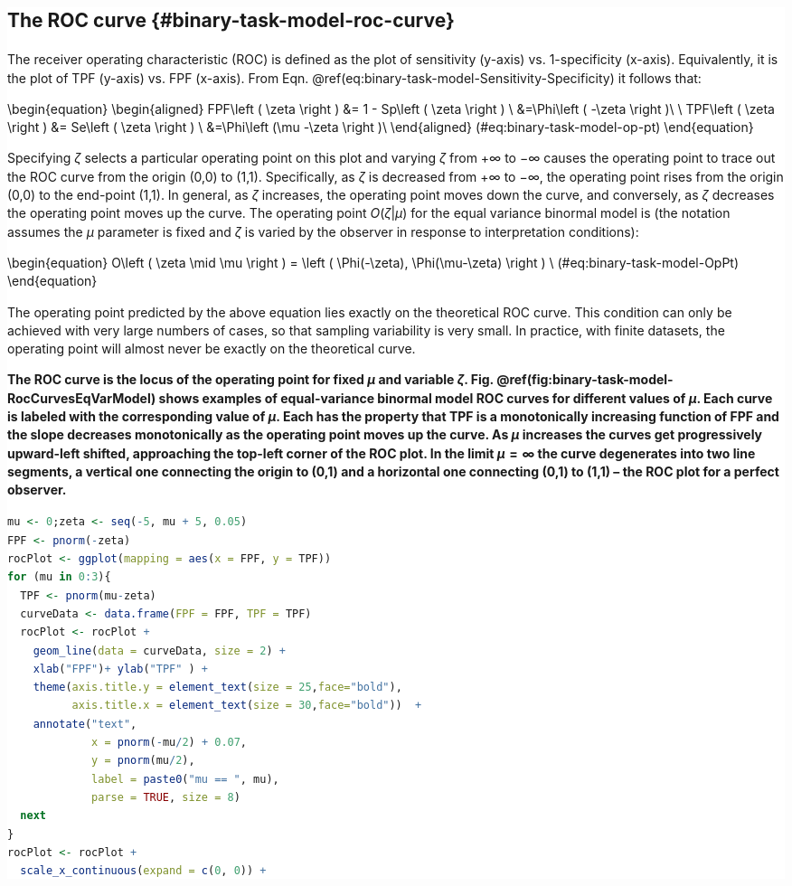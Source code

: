 ## The ROC curve {#binary-task-model-roc-curve}
The receiver operating characteristic (ROC) is defined as the plot of sensitivity (y-axis) vs. 1-specificity (x-axis). Equivalently, it is the plot of TPF (y-axis) vs. FPF (x-axis). From Eqn. \@ref(eq:binary-task-model-Sensitivity-Specificity) it follows that:

\begin{equation} 
\begin{aligned} 
FPF\left ( \zeta \right ) &= 1 - Sp\left ( \zeta \right ) \\
&=\Phi\left ( -\zeta \right )\\
\\
TPF\left ( \zeta \right ) &= Se\left ( \zeta \right ) \\
&=\Phi\left (\mu -\zeta \right )\\ 
\end{aligned} 
(\#eq:binary-task-model-op-pt)
\end{equation}

Specifying  $\zeta$ selects a particular operating point on this plot and varying $\zeta$ from $+\infty$ to $-\infty$ causes the operating point to trace out the ROC curve from the origin (0,0) to (1,1). Specifically, as $\zeta$  is decreased from $+\infty$ to $-\infty$, the operating point rises from the origin (0,0) to the end-point (1,1). In general, as  $\zeta$ increases, the operating point moves down the curve, and conversely, as $\zeta$ decreases the operating point moves up the curve. The operating point $O(\zeta|\mu)$ for the equal variance binormal model is (the notation assumes the $\mu$ parameter is fixed and $\zeta$ is varied by the observer in response to interpretation conditions): 

\begin{equation} 
O\left ( \zeta \mid \mu \right ) = \left ( \Phi(-\zeta), \Phi(\mu-\zeta) \right ) \\
(\#eq:binary-task-model-OpPt)
\end{equation}

The operating point predicted by the above equation lies exactly on the theoretical ROC curve. This condition can only be achieved with very large numbers of cases, so that sampling variability is very small. In practice, with finite datasets, the operating point will almost never be exactly on the theoretical curve.

**The ROC curve is the locus of the operating point for fixed $\mu$ and variable  $\zeta$. Fig. \@ref(fig:binary-task-model-RocCurvesEqVarModel) shows examples of equal-variance binormal model ROC curves for different values of $\mu$. Each curve is labeled with the corresponding value of $\mu$. Each has the property that TPF is a monotonically increasing function of FPF and the slope decreases monotonically as the operating point moves up the curve. As $\mu$ increases the curves get progressively upward-left shifted, approaching the top-left corner of the ROC plot. In the limit $\mu = \infty$  the curve degenerates into two line segments, a vertical one connecting the origin to (0,1) and a horizontal one connecting (0,1) to (1,1) – the ROC plot for a perfect observer.**


```r
mu <- 0;zeta <- seq(-5, mu + 5, 0.05)
FPF <- pnorm(-zeta)
rocPlot <- ggplot(mapping = aes(x = FPF, y = TPF))
for (mu in 0:3){
  TPF <- pnorm(mu-zeta)
  curveData <- data.frame(FPF = FPF, TPF = TPF)
  rocPlot <- rocPlot + 
    geom_line(data = curveData, size = 2) + 
    xlab("FPF")+ ylab("TPF" ) + 
    theme(axis.title.y = element_text(size = 25,face="bold"),
          axis.title.x = element_text(size = 30,face="bold"))  +
    annotate("text", 
             x = pnorm(-mu/2) + 0.07, 
             y = pnorm(mu/2), 
             label = paste0("mu == ", mu), 
             parse = TRUE, size = 8)
  next
}
rocPlot <- rocPlot +
  scale_x_continuous(expand = c(0, 0)) + 
```